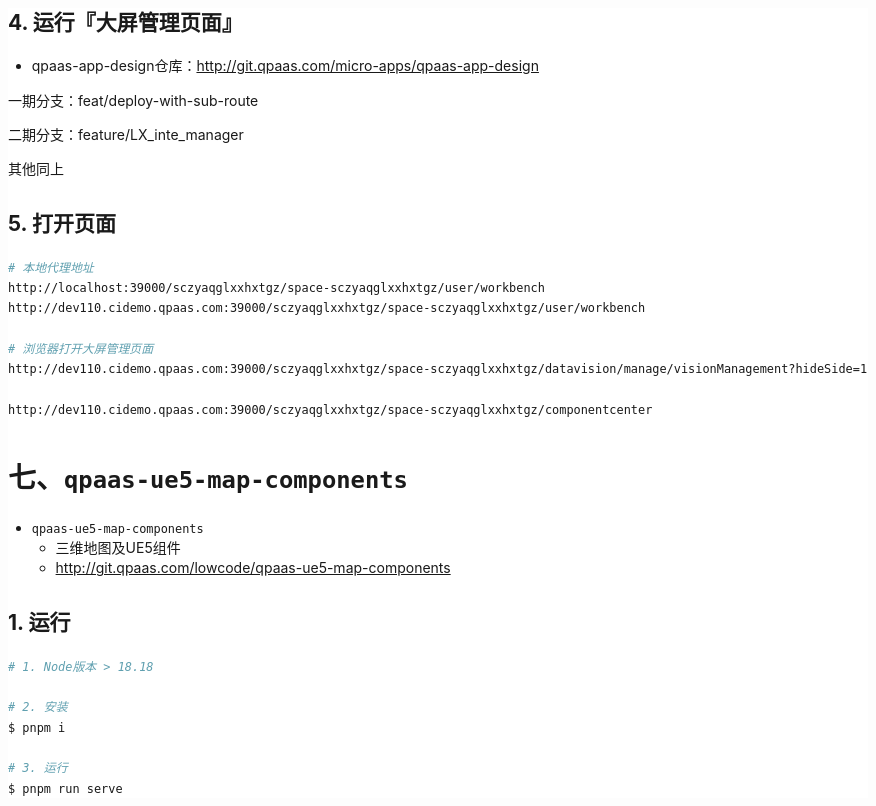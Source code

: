 ## 4. 运行『大屏管理页面』

* qpaas-app-design仓库：http://git.qpaas.com/micro-apps/qpaas-app-design

一期分支：feat/deploy-with-sub-route

二期分支：feature/LX_inte_manager

其他同上



## 5. 打开页面

```sh
# 本地代理地址
http://localhost:39000/sczyaqglxxhxtgz/space-sczyaqglxxhxtgz/user/workbench
http://dev110.cidemo.qpaas.com:39000/sczyaqglxxhxtgz/space-sczyaqglxxhxtgz/user/workbench

# 浏览器打开大屏管理页面
http://dev110.cidemo.qpaas.com:39000/sczyaqglxxhxtgz/space-sczyaqglxxhxtgz/datavision/manage/visionManagement?hideSide=1

http://dev110.cidemo.qpaas.com:39000/sczyaqglxxhxtgz/space-sczyaqglxxhxtgz/componentcenter
```





# 七、`qpaas-ue5-map-components`

* `qpaas-ue5-map-components`
    * 三维地图及UE5组件
    * http://git.qpaas.com/lowcode/qpaas-ue5-map-components



## 1. 运行

```sh
# 1. Node版本 > 18.18

# 2. 安装
$ pnpm i

# 3. 运行
$ pnpm run serve
```

































